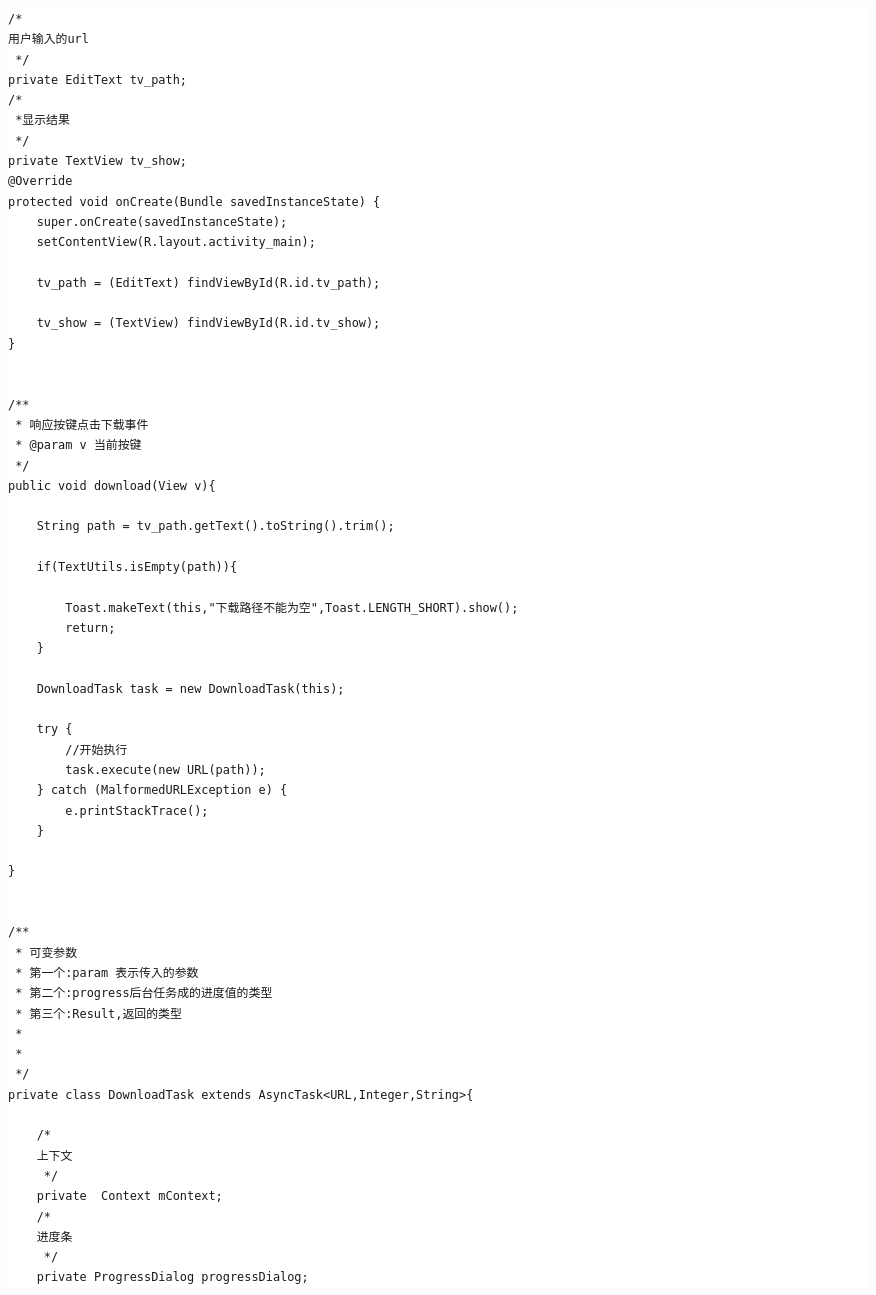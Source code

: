     /*
    用户输入的url
     */
    private EditText tv_path;
    /*
     *显示结果
     */
    private TextView tv_show;
    @Override
    protected void onCreate(Bundle savedInstanceState) {
        super.onCreate(savedInstanceState);
        setContentView(R.layout.activity_main);

        tv_path = (EditText) findViewById(R.id.tv_path);

        tv_show = (TextView) findViewById(R.id.tv_show);
    }


    /**
     * 响应按键点击下载事件
     * @param v 当前按键
     */
    public void download(View v){

        String path = tv_path.getText().toString().trim();

        if(TextUtils.isEmpty(path)){

            Toast.makeText(this,"下载路径不能为空",Toast.LENGTH_SHORT).show();
            return;
        }

        DownloadTask task = new DownloadTask(this);

        try {
            //开始执行
            task.execute(new URL(path));
        } catch (MalformedURLException e) {
            e.printStackTrace();
        }

    }


    /**
     * 可变参数
     * 第一个:param 表示传入的参数
     * 第二个:progress后台任务成的进度值的类型
     * 第三个:Result,返回的类型
     *
     *
     */
    private class DownloadTask extends AsyncTask<URL,Integer,String>{

        /*
        上下文
         */
        private  Context mContext;
        /*
        进度条
         */
        private ProgressDialog progressDialog;
